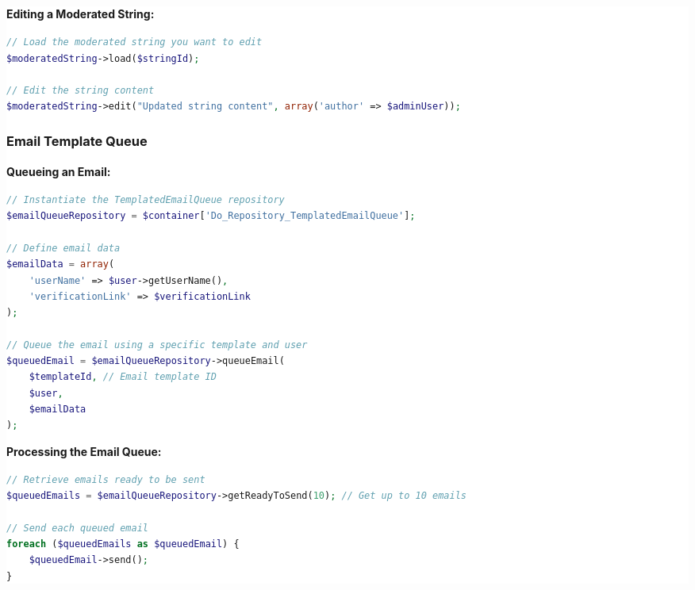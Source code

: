**Editing a Moderated String:**

```php
// Load the moderated string you want to edit
$moderatedString->load($stringId);

// Edit the string content
$moderatedString->edit("Updated string content", array('author' => $adminUser)); 
```

### Email Template Queue

**Queueing an Email:**

```php
// Instantiate the TemplatedEmailQueue repository
$emailQueueRepository = $container['Do_Repository_TemplatedEmailQueue']; 

// Define email data
$emailData = array(
    'userName' => $user->getUserName(),
    'verificationLink' => $verificationLink
);

// Queue the email using a specific template and user
$queuedEmail = $emailQueueRepository->queueEmail(
    $templateId, // Email template ID
    $user, 
    $emailData
);
```

**Processing the Email Queue:**

```php
// Retrieve emails ready to be sent
$queuedEmails = $emailQueueRepository->getReadyToSend(10); // Get up to 10 emails

// Send each queued email
foreach ($queuedEmails as $queuedEmail) {
    $queuedEmail->send(); 
} 
``` 

